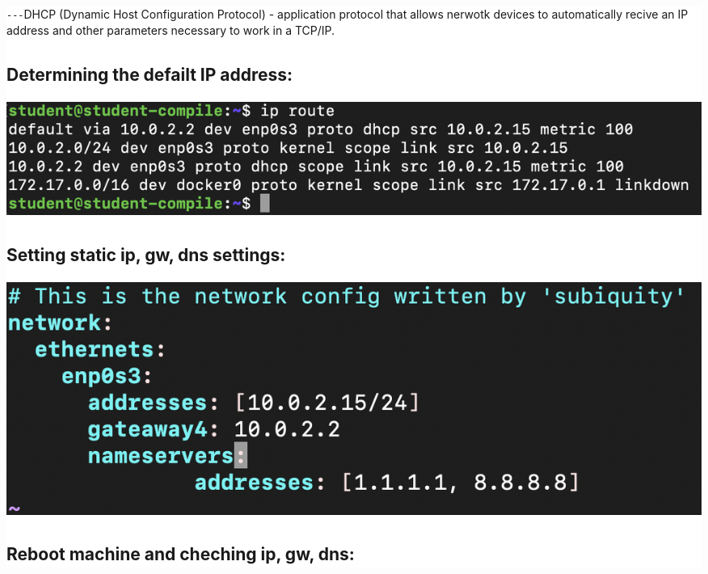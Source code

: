 `---`DHCP (Dynamic Host Configuration Protocol) - application protocol that allows nerwotk devices to automatically recive an IP address and other parameters necessary to work in a TCP/IP.

## Determining the defailt IP address:
![task35](./screenshots/task35.png)

## Setting static ip, gw, dns settings:
![task36](./screenshots/task36.png)

## Reboot machine and cheching ip, gw, dns: